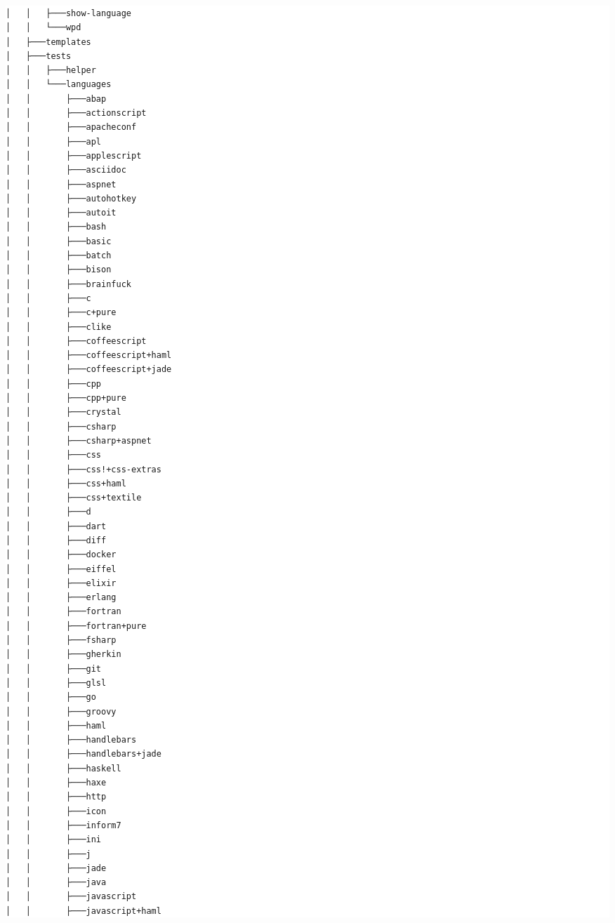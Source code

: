     │   │   ├───show-language
    │   │   └───wpd
    │   ├───templates
    │   ├───tests
    │   │   ├───helper
    │   │   └───languages
    │   │       ├───abap
    │   │       ├───actionscript
    │   │       ├───apacheconf
    │   │       ├───apl
    │   │       ├───applescript
    │   │       ├───asciidoc
    │   │       ├───aspnet
    │   │       ├───autohotkey
    │   │       ├───autoit
    │   │       ├───bash
    │   │       ├───basic
    │   │       ├───batch
    │   │       ├───bison
    │   │       ├───brainfuck
    │   │       ├───c
    │   │       ├───c+pure
    │   │       ├───clike
    │   │       ├───coffeescript
    │   │       ├───coffeescript+haml
    │   │       ├───coffeescript+jade
    │   │       ├───cpp
    │   │       ├───cpp+pure
    │   │       ├───crystal
    │   │       ├───csharp
    │   │       ├───csharp+aspnet
    │   │       ├───css
    │   │       ├───css!+css-extras
    │   │       ├───css+haml
    │   │       ├───css+textile
    │   │       ├───d
    │   │       ├───dart
    │   │       ├───diff
    │   │       ├───docker
    │   │       ├───eiffel
    │   │       ├───elixir
    │   │       ├───erlang
    │   │       ├───fortran
    │   │       ├───fortran+pure
    │   │       ├───fsharp
    │   │       ├───gherkin
    │   │       ├───git
    │   │       ├───glsl
    │   │       ├───go
    │   │       ├───groovy
    │   │       ├───haml
    │   │       ├───handlebars
    │   │       ├───handlebars+jade
    │   │       ├───haskell
    │   │       ├───haxe
    │   │       ├───http
    │   │       ├───icon
    │   │       ├───inform7
    │   │       ├───ini
    │   │       ├───j
    │   │       ├───jade
    │   │       ├───java
    │   │       ├───javascript
    │   │       ├───javascript+haml
